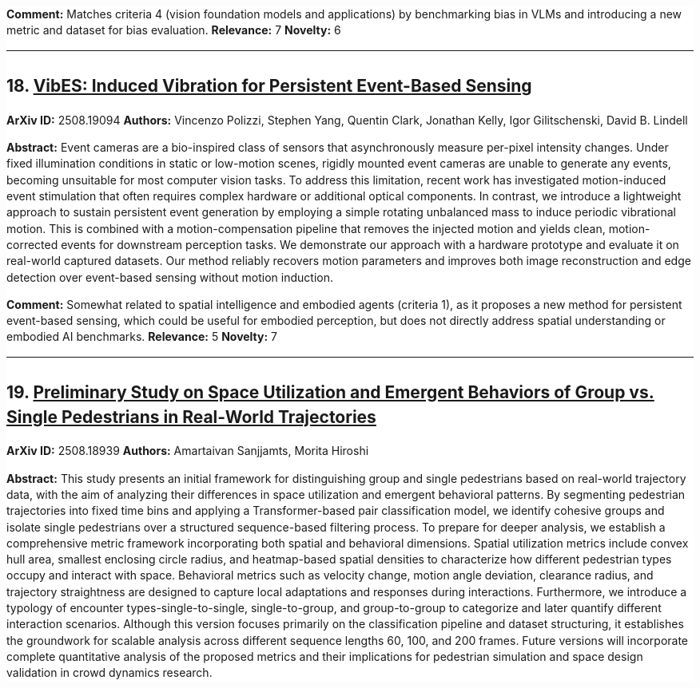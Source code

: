**Comment:** Matches criteria 4 (vision foundation models and applications) by benchmarking bias in VLMs and introducing a new metric and dataset for bias evaluation.
**Relevance:** 7
**Novelty:** 6

---

## 18. [VibES: Induced Vibration for Persistent Event-Based Sensing](https://arxiv.org/abs/2508.19094) <a id="link18"></a>
**ArXiv ID:** 2508.19094
**Authors:** Vincenzo Polizzi, Stephen Yang, Quentin Clark, Jonathan Kelly, Igor Gilitschenski, David B. Lindell

**Abstract:**  Event cameras are a bio-inspired class of sensors that asynchronously measure per-pixel intensity changes. Under fixed illumination conditions in static or low-motion scenes, rigidly mounted event cameras are unable to generate any events, becoming unsuitable for most computer vision tasks. To address this limitation, recent work has investigated motion-induced event stimulation that often requires complex hardware or additional optical components. In contrast, we introduce a lightweight approach to sustain persistent event generation by employing a simple rotating unbalanced mass to induce periodic vibrational motion. This is combined with a motion-compensation pipeline that removes the injected motion and yields clean, motion-corrected events for downstream perception tasks. We demonstrate our approach with a hardware prototype and evaluate it on real-world captured datasets. Our method reliably recovers motion parameters and improves both image reconstruction and edge detection over event-based sensing without motion induction.

**Comment:** Somewhat related to spatial intelligence and embodied agents (criteria 1), as it proposes a new method for persistent event-based sensing, which could be useful for embodied perception, but does not directly address spatial understanding or embodied AI benchmarks.
**Relevance:** 5
**Novelty:** 7

---

## 19. [Preliminary Study on Space Utilization and Emergent Behaviors of Group vs. Single Pedestrians in Real-World Trajectories](https://arxiv.org/abs/2508.18939) <a id="link19"></a>
**ArXiv ID:** 2508.18939
**Authors:** Amartaivan Sanjjamts, Morita Hiroshi

**Abstract:**  This study presents an initial framework for distinguishing group and single pedestrians based on real-world trajectory data, with the aim of analyzing their differences in space utilization and emergent behavioral patterns. By segmenting pedestrian trajectories into fixed time bins and applying a Transformer-based pair classification model, we identify cohesive groups and isolate single pedestrians over a structured sequence-based filtering process. To prepare for deeper analysis, we establish a comprehensive metric framework incorporating both spatial and behavioral dimensions. Spatial utilization metrics include convex hull area, smallest enclosing circle radius, and heatmap-based spatial densities to characterize how different pedestrian types occupy and interact with space. Behavioral metrics such as velocity change, motion angle deviation, clearance radius, and trajectory straightness are designed to capture local adaptations and responses during interactions. Furthermore, we introduce a typology of encounter types-single-to-single, single-to-group, and group-to-group to categorize and later quantify different interaction scenarios. Although this version focuses primarily on the classification pipeline and dataset structuring, it establishes the groundwork for scalable analysis across different sequence lengths 60, 100, and 200 frames. Future versions will incorporate complete quantitative analysis of the proposed metrics and their implications for pedestrian simulation and space design validation in crowd dynamics research.
